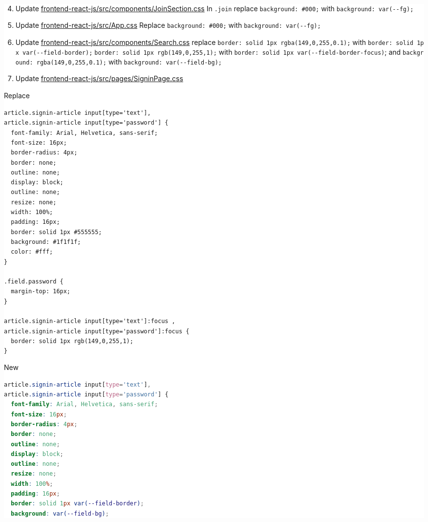 
4. Update [frontend-react-js/src/components/JoinSection.css](https://github.com/aggarwal-tanushree/aws-bootcamp-cruddur-2023/blob/4e116448956ce89cc5fc8872b56be9249c6a32a6/frontend-react-js/src/components/JoinSection.css)
In `.join` replace `background: #000;` with `background: var(--fg);`


5. Update [frontend-react-js/src/App.css](https://github.com/aggarwal-tanushree/aws-bootcamp-cruddur-2023/blob/4e116448956ce89cc5fc8872b56be9249c6a32a6/frontend-react-js/src/App.css)
Replace `background: #000;` with `background: var(--fg);`

6. Update [frontend-react-js/src/components/Search.css](https://github.com/aggarwal-tanushree/aws-bootcamp-cruddur-2023/blob/4e116448956ce89cc5fc8872b56be9249c6a32a6/frontend-react-js/src/components/Search.css)
replace `border: solid 1px rgba(149,0,255,0.1);` with `border: solid 1px var(--field-border);`
`border: solid 1px rgb(149,0,255,1);` with `border: solid 1px var(--field-border-focus)`;
and `background: rgba(149,0,255,0.1);` with `background: var(--field-bg);`

7. Update [frontend-react-js/src/pages/SigninPage.css](https://github.com/aggarwal-tanushree/aws-bootcamp-cruddur-2023/blob/4e116448956ce89cc5fc8872b56be9249c6a32a6/frontend-react-js/src/pages/SigninPage.css)

Replace
```
article.signin-article input[type='text'],
article.signin-article input[type='password'] {
  font-family: Arial, Helvetica, sans-serif;
  font-size: 16px;
  border-radius: 4px;
  border: none;
  outline: none;
  display: block;
  outline: none;
  resize: none;
  width: 100%;
  padding: 16px;
  border: solid 1px #555555;
  background: #1f1f1f;
  color: #fff;
}

.field.password {
  margin-top: 16px;
}

article.signin-article input[type='text']:focus ,
article.signin-article input[type='password']:focus {
  border: solid 1px rgb(149,0,255,1);
}
```


New
```css
article.signin-article input[type='text'],
article.signin-article input[type='password'] {
  font-family: Arial, Helvetica, sans-serif;
  font-size: 16px;
  border-radius: 4px;
  border: none;
  outline: none;
  display: block;
  outline: none;
  resize: none;
  width: 100%;
  padding: 16px;
  border: solid 1px var(--field-border);
  background: var(--field-bg);
```